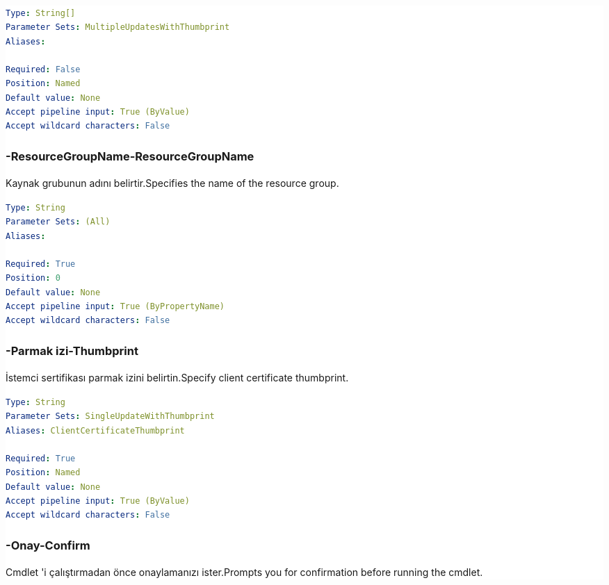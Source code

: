 ```yaml
Type: String[]
Parameter Sets: MultipleUpdatesWithThumbprint
Aliases: 

Required: False
Position: Named
Default value: None
Accept pipeline input: True (ByValue)
Accept wildcard characters: False
```

### <span data-ttu-id="38e98-129">-ResourceGroupName</span><span class="sxs-lookup"><span data-stu-id="38e98-129">-ResourceGroupName</span></span>
<span data-ttu-id="38e98-130">Kaynak grubunun adını belirtir.</span><span class="sxs-lookup"><span data-stu-id="38e98-130">Specifies the name of the resource group.</span></span>

```yaml
Type: String
Parameter Sets: (All)
Aliases: 

Required: True
Position: 0
Default value: None
Accept pipeline input: True (ByPropertyName)
Accept wildcard characters: False
```

### <span data-ttu-id="38e98-131">-Parmak izi</span><span class="sxs-lookup"><span data-stu-id="38e98-131">-Thumbprint</span></span>
<span data-ttu-id="38e98-132">İstemci sertifikası parmak izini belirtin.</span><span class="sxs-lookup"><span data-stu-id="38e98-132">Specify client certificate thumbprint.</span></span>

```yaml
Type: String
Parameter Sets: SingleUpdateWithThumbprint
Aliases: ClientCertificateThumbprint

Required: True
Position: Named
Default value: None
Accept pipeline input: True (ByValue)
Accept wildcard characters: False
```

### <span data-ttu-id="38e98-133">-Onay</span><span class="sxs-lookup"><span data-stu-id="38e98-133">-Confirm</span></span>
<span data-ttu-id="38e98-134">Cmdlet 'i çalıştırmadan önce onaylamanızı ister.</span><span class="sxs-lookup"><span data-stu-id="38e98-134">Prompts you for confirmation before running the cmdlet.</span></span>
